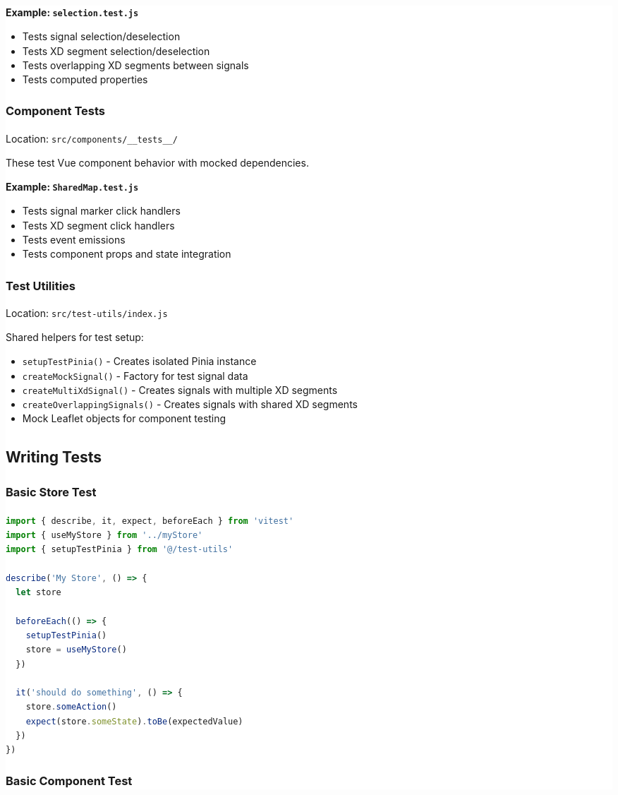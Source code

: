 **Example: `selection.test.js`**
- Tests signal selection/deselection
- Tests XD segment selection/deselection
- Tests overlapping XD segments between signals
- Tests computed properties

### Component Tests
Location: `src/components/__tests__/`

These test Vue component behavior with mocked dependencies.

**Example: `SharedMap.test.js`**
- Tests signal marker click handlers
- Tests XD segment click handlers
- Tests event emissions
- Tests component props and state integration

### Test Utilities
Location: `src/test-utils/index.js`

Shared helpers for test setup:
- `setupTestPinia()` - Creates isolated Pinia instance
- `createMockSignal()` - Factory for test signal data
- `createMultiXdSignal()` - Creates signals with multiple XD segments
- `createOverlappingSignals()` - Creates signals with shared XD segments
- Mock Leaflet objects for component testing

## Writing Tests

### Basic Store Test

```javascript
import { describe, it, expect, beforeEach } from 'vitest'
import { useMyStore } from '../myStore'
import { setupTestPinia } from '@/test-utils'

describe('My Store', () => {
  let store

  beforeEach(() => {
    setupTestPinia()
    store = useMyStore()
  })

  it('should do something', () => {
    store.someAction()
    expect(store.someState).toBe(expectedValue)
  })
})
```

### Basic Component Test
